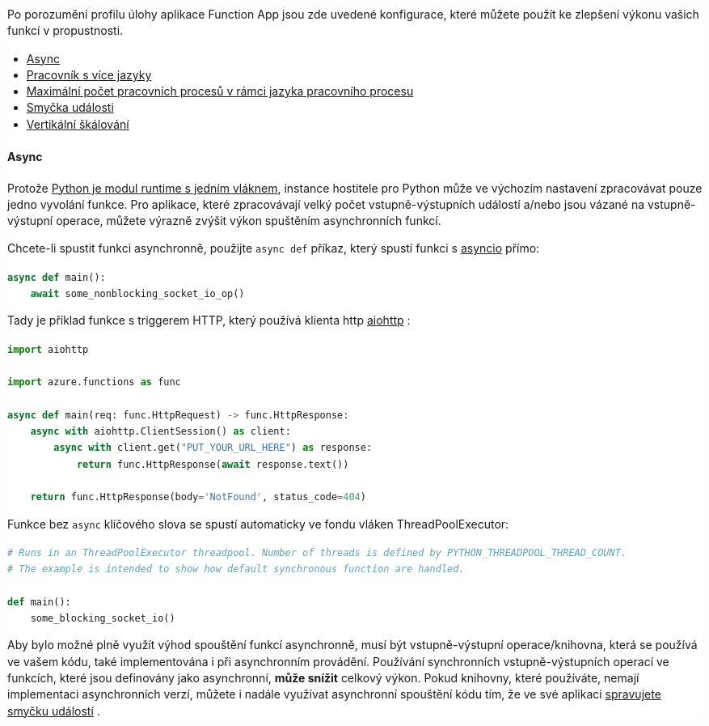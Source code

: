Po porozumění profilu úlohy aplikace Function App jsou zde uvedené konfigurace, které můžete použít ke zlepšení výkonu vašich funkcí v propustnosti.

* [Async](#async)
* [Pracovník s více jazyky](#use-multiple-language-worker-processes)
* [Maximální počet pracovních procesů v rámci jazyka pracovního procesu](#set-up-max-workers-within-a-language-worker-process)
* [Smyčka události](#managing-event-loop)
* [Vertikální škálování](#vertical-scaling)



#### <a name="async"></a>Async

Protože [Python je modul runtime s jedním vláknem](https://wiki.python.org/moin/GlobalInterpreterLock), instance hostitele pro Python může ve výchozím nastavení zpracovávat pouze jedno vyvolání funkce. Pro aplikace, které zpracovávají velký počet vstupně-výstupních událostí a/nebo jsou vázané na vstupně-výstupní operace, můžete výrazně zvýšit výkon spuštěním asynchronních funkcí.

Chcete-li spustit funkci asynchronně, použijte `async def` příkaz, který spustí funkci s [asyncio](https://docs.python.org/3/library/asyncio.html) přímo:

```python
async def main():
    await some_nonblocking_socket_io_op()
```
Tady je příklad funkce s triggerem HTTP, který používá klienta http [aiohttp](https://pypi.org/project/aiohttp/) :

```python
import aiohttp

import azure.functions as func

async def main(req: func.HttpRequest) -> func.HttpResponse:
    async with aiohttp.ClientSession() as client:
        async with client.get("PUT_YOUR_URL_HERE") as response:
            return func.HttpResponse(await response.text())

    return func.HttpResponse(body='NotFound', status_code=404)
```


Funkce bez `async` klíčového slova se spustí automaticky ve fondu vláken ThreadPoolExecutor:

```python
# Runs in an ThreadPoolExecutor threadpool. Number of threads is defined by PYTHON_THREADPOOL_THREAD_COUNT. 
# The example is intended to show how default synchronous function are handled.

def main():
    some_blocking_socket_io()
```

Aby bylo možné plně využít výhod spouštění funkcí asynchronně, musí být vstupně-výstupní operace/knihovna, která se používá ve vašem kódu, také implementována i při asynchronním provádění. Používání synchronních vstupně-výstupních operací ve funkcích, které jsou definovány jako asynchronní, **může snížit** celkový výkon. Pokud knihovny, které používáte, nemají implementaci asynchronních verzí, můžete i nadále využívat asynchronní spouštění kódu tím, že ve své aplikaci [spravujete smyčku událostí](#managing-event-loop) . 
